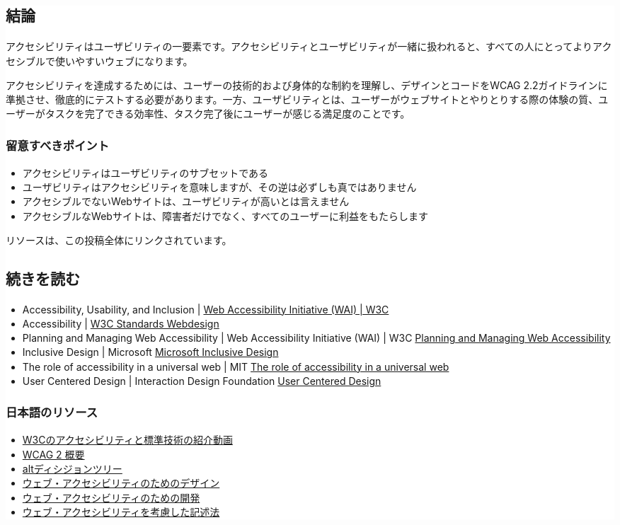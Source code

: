 ## 結論

アクセシビリティはユーザビリティの一要素です。アクセシビリティとユーザビリティが一緒に扱われると、すべての人にとってよりアクセシブルで使いやすいウェブになります。

アクセシビリティを達成するためには、ユーザーの技術的および身体的な制約を理解し、デザインとコードをWCAG 2.2ガイドラインに準拠させ、徹底的にテストする必要があります。一方、ユーザビリティとは、ユーザーがウェブサイトとやりとりする際の体験の質、ユーザーがタスクを完了できる効率性、タスク完了後にユーザーが感じる満足度のことです。

### 留意すべきポイント

- アクセシビリティはユーザビリティのサブセットである
- ユーザビリティはアクセシビリティを意味しますが、その逆は必ずしも真ではありません
- アクセシブルでないWebサイトは、ユーザビリティが高いとは言えません
- アクセシブルなWebサイトは、障害者だけでなく、すべてのユーザーに利益をもたらします

リソースは、この投稿全体にリンクされています。

## 続きを読む

- Accessibility, Usability, and Inclusion | [Web Accessibility Initiative (WAI) | W3C](https://www.w3.org/WAI/fundamentals/accessibility-usability-inclusion/)
- Accessibility | [W3C Standards Webdesign](https://www.w3.org/standards/webdesign/accessibility)
- Planning and Managing Web Accessibility | Web Accessibility Initiative (WAI) | W3C [Planning and Managing Web Accessibility](https://www.w3.org/WAI/planning-and-managing/)
- Inclusive Design | Microsoft [Microsoft Inclusive Design](https://www.microsoft.com/design/inclusive/)
- The role of accessibility in a universal web | MIT [The role of accessibility in a universal web](http://dspace.mit.edu/handle/1721.1/88013)
- User Centered Design | Interaction Design Foundation [User Centered Design](https://www.interaction-design.org/literature/topics/user-centered-design?ep=ug0)

### 日本語のリソース

- [W3Cのアクセシビリティと標準技術の紹介動画](https://www.w3.org/WAI/videos/standards-and-benefits/ja)
- [WCAG 2 概要](https://www.w3.org/WAI/standards-guidelines/wcag/ja)
- [altディシジョンツリー](https://www.w3.org/WAI/tutorials/images/decision-tree/ja)
- [ウェブ・アクセシビリティのためのデザイン ](https://www.w3.org/WAI/tips/designing/ja)
- [ウェブ・アクセシビリティのための開発 ](https://www.w3.org/WAI/tips/developing/ja)
- [ウェブ・アクセシビリティを考慮した記述法](https://www.w3.org/WAI/tips/writing/ja)

